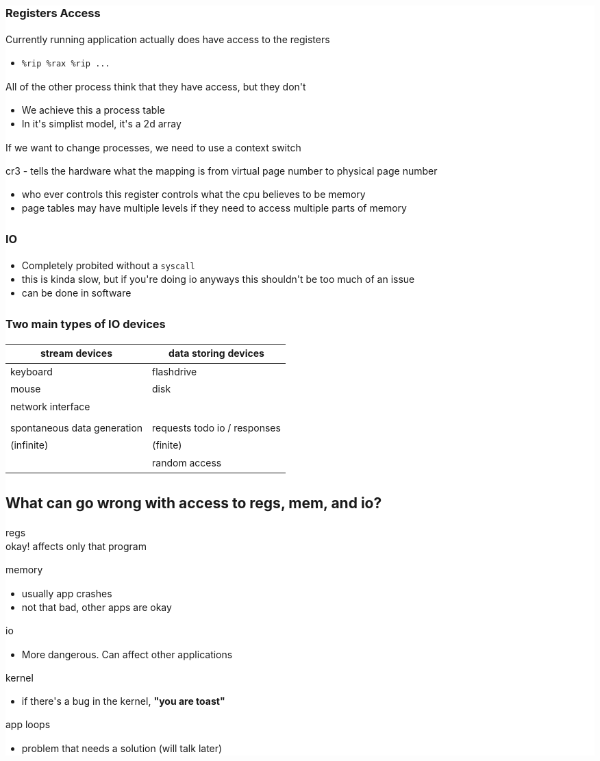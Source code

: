 ### Registers Access
Currently running application actually does have access to the registers
- `%rip %rax %rip ...`

All of the other process think that they have access, but they don't

- We achieve this a process table
- In it's simplist model, it's a 2d array

If we want to change processes, we need to use a context switch

cr3 - tells the hardware what the mapping is from virtual page number
      to physical page number 
- who ever controls this register controls what the cpu believes to be memory
- page tables may have multiple levels if they need to access multiple 
  parts of memory

### IO 
- Completely probited without a `syscall`
- this is kinda slow, but if you're doing io anyways this shouldn't be too much
  of an issue 
- can be done in software 

### Two main types of IO devices
| stream devices | data storing devices |
|-|-|
| keyboard | flashdrive |
| mouse | disk |
| network interface | |
| | |
| spontaneous data generation | requests todo io / responses |
| (infinite) | (finite)|
| | random access |

## What can go wrong with access to regs, mem, and io?
regs <br>
okay! affects only that program

memory
- usually app crashes
- not that bad, other apps are okay

io
- More dangerous. Can affect other applications

kernel
- if there's a bug in the kernel, **"you are toast"**

app loops
- problem that needs a solution (will talk later)